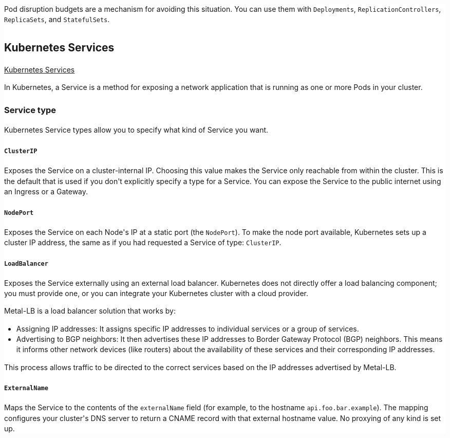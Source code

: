 Pod disruption budgets are a mechanism for avoiding this situation.
You can use them with `Deployments`, `ReplicationControllers`, `ReplicaSets`, and `StatefulSets`.

## Kubernetes Services

[Kubernetes Services](https://kubernetes.io/docs/concepts/services-networking/service/)

In Kubernetes, a Service is a method for exposing a network application that is running
as one or more Pods in your cluster.

### Service type

Kubernetes Service types allow you to specify what kind of Service you want.

#### `ClusterIP`

Exposes the Service on a cluster-internal IP. Choosing this value makes the Service only reachable from within
the cluster. This is the default that is used if you don't explicitly specify a type for a Service.
You can expose the Service to the public internet using an Ingress or a Gateway.

#### `NodePort`

Exposes the Service on each Node's IP at a static port (the `NodePort`). To make the node port available,
Kubernetes sets up a cluster IP address, the same as if you had requested a Service of type: `ClusterIP`.

#### `LoadBalancer`

Exposes the Service externally using an external load balancer. Kubernetes does not directly offer
a load balancing component; you must provide one, or you can integrate your Kubernetes cluster with a cloud provider.

Metal-LB is a load balancer solution that works by:

-   Assigning IP addresses: It assigns specific IP addresses to individual services or a group of services.
-   Advertising to BGP neighbors: It then advertises these IP addresses to Border Gateway Protocol (BGP) neighbors.
    This means it informs other network devices (like routers) about the availability of these services and
    their corresponding IP addresses.

This process allows traffic to be directed to the correct services based on the IP addresses advertised by Metal-LB.

#### `ExternalName`

Maps the Service to the contents of the `externalName` field (for example, to the hostname `api.foo.bar.example`).
The mapping configures your cluster's DNS server to return a CNAME record with that external hostname value.
No proxying of any kind is set up.
